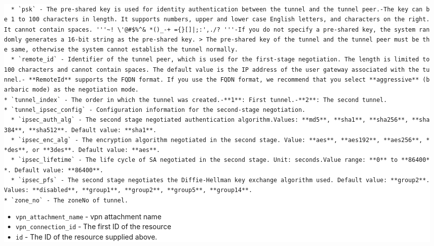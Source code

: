       * `psk` - The pre-shared key is used for identity authentication between the tunnel and the tunnel peer.-The key can be 1 to 100 characters in length. It supports numbers, upper and lower case English letters, and characters on the right. It cannot contain spaces. '''~! \'@#$%^& *()_-+ ={}[]|;:',./? '''-If you do not specify a pre-shared key, the system randomly generates a 16-bit string as the pre-shared key. > The pre-shared key of the tunnel and the tunnel peer must be the same, otherwise the system cannot establish the tunnel normally.
      * `remote_id` - Identifier of the tunnel peer, which is used for the first-stage negotiation. The length is limited to 100 characters and cannot contain spaces. The default value is the IP address of the user gateway associated with the tunnel.- **RemoteId** supports the FQDN format. If you use the FQDN format, we recommend that you select **aggressive** (barbaric mode) as the negotiation mode.
    * `tunnel_index` - The order in which the tunnel was created.-**1**: First tunnel.-**2**: The second tunnel.
    * `tunnel_ipsec_config` - Configuration information for the second-stage negotiation.
      * `ipsec_auth_alg` - The second stage negotiated authentication algorithm.Values: **md5**, **sha1**, **sha256**, **sha384**, **sha512**. Default value: **sha1**.
      * `ipsec_enc_alg` - The encryption algorithm negotiated in the second stage. Value: **aes**, **aes192**, **aes256**, **des**, or **3des**. Default value: **aes**.
      * `ipsec_lifetime` - The life cycle of SA negotiated in the second stage. Unit: seconds.Value range: **0** to **86400**. Default value: **86400**.
      * `ipsec_pfs` - The second stage negotiates the Diffie-Hellman key exchange algorithm used. Default value: **group2**.Values: **disabled**, **group1**, **group2**, **group5**, **group14**.
    * `zone_no` - The zoneNo of tunnel.
  * `vpn_attachment_name` - vpn attachment name
  * `vpn_connection_id` - The first ID of the resource
  * `id` - The ID of the resource supplied above.
